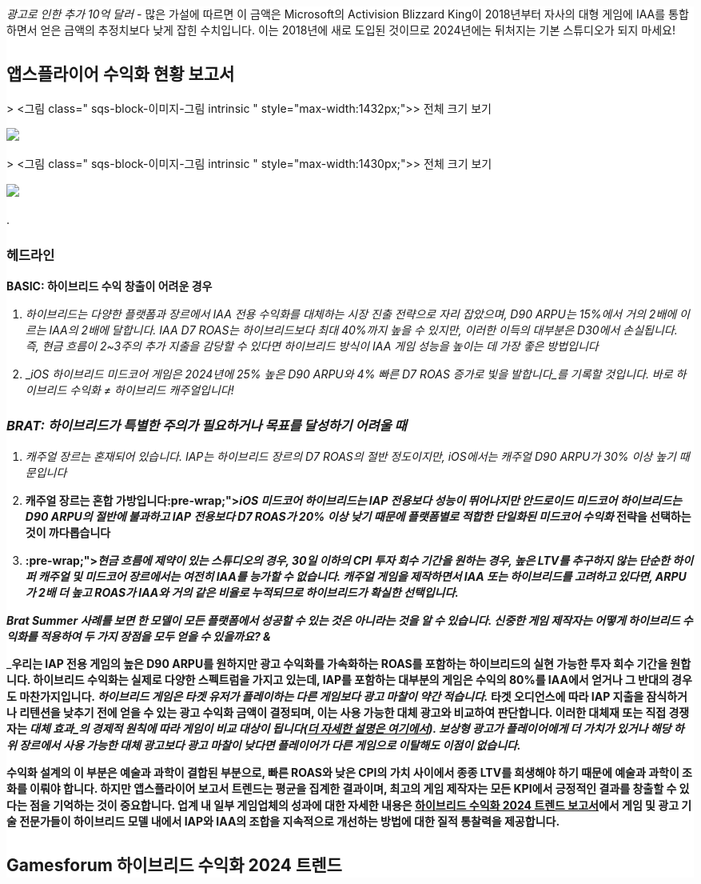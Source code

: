 _광고로 인한 추가 10억 달러 -_ 많은 가설에 따르면 이 금액은 Microsoft의 Activision Blizzard King이 2018년부터 자사의 대형 게임에 IAA를 통합하면서 얻은 금액의 추정치보다 낮게 잡힌 수치입니다. 이는 2018년에 새로 도입된 것이므로 2024년에는 뒤처지는 기본 스튜디오가 되지 마세요!

## 앱스플라이어 수익화 현황 보고서

\> <그림 class=" sqs-block-이미지-그림 intrinsic " style="max-width:1432px;">> 전체 크기 보기

![](https://images.squarespace-cdn.com/content/v1/58af450eb3db2b0582612f1d/3145ad35-8e0f-441a-9e11-05e83c110d41/Screenshot+2024-12-08+at+14.18.36.png)

\> <그림 class=" sqs-block-이미지-그림 intrinsic " style="max-width:1430px;">> 전체 크기 보기

![](https://images.squarespace-cdn.com/content/v1/58af450eb3db2b0582612f1d/bdb596c2-c690-4c4d-8e2e-703348147533/Screenshot+2024-12-08+at+14.18.26.png)

.

### 헤드라인

**BASIC: 하이브리드 수익 창출이 어려운 경우**

1.  _하이브리드는 다양한 플랫폼과 장르에서 IAA 전용 수익화를 대체하는 시장 진출 전략으로 자리 잡았으며, D90 ARPU는 15%에서 거의 2배에 이르는 IAA의 2배에 달합니다. IAA D7 ROAS는 하이브리드보다 최대 40%까지 높을 수 있지만, 이러한 이득의 대부분은 D30에서 손실됩니다. 즉, 현금 흐름이 2~3주의 추가 지출을 감당할 수 있다면 하이브리드 방식이 IAA 게임 성능을 높이는 데 가장 좋은 방법입니다_
    
2.  __iOS 하이브리드 미드코어 게임은 2024년에 25% 높은 D90 ARPU와 4% 빠른 D7 ROAS 증가로 빛을 발합니다_를 기록할 것입니다. 바로 하이브리드 수익화 ≠ 하이브리드 캐주얼입니다!_
    

### _BRAT: 하이브리드가 특별한 주의가 필요하거나 목표를 달성하기 어려울 때_

1.  __캐주얼 장르는 혼재되어 있습니다_. IAP는 하이브리드 장르의 D7 ROAS의 절반 정도이지만, iOS에서는 캐주얼 D90 ARPU가 30% 이상 높기 때문입니다_
    
2.  __캐주얼 장르는 혼합 가방입니다:pre-wrap;">_iOS 미드코어 하이브리드는 IAP 전용보다 성능이 뛰어나지만 안드로이드 미드코어 하이브리드는 D90 ARPU의 절반에 불과하고 IAP 전용보다 D7 ROAS가 20% 이상 낮기 때문에 플랫폼별로 적합한 단일화된 미드코어 수익화_ 전략을 선택하는 것이 까다롭습니다__
    

4.  __:pre-wrap;">_현금 흐름에 제약이 있는 스튜디오의 경우, 30일 이하의 CPI 투자 회수 기간을 원하는 경우, 높은 LTV를 추구하지 않는 단순한 하이퍼 캐주얼 및 미드코어 장르에서는 여전히 IAA를 능가할 수 없습니다. 캐주얼 게임을 제작하면서 IAA 또는 하이브리드를 고려하고 있다면, ARPU가 2배 더 높고 ROAS가 IAA와 거의 같은 비율로 누적되므로 하이브리드가 확실한 선택입니다.___
    

___**Brat Summer 사례를 보면 한 모델이 모든 플랫폼에서 성공할 수 있는 것은 아니라는 것을 알 수 있습니다. 신중한 게임 제작자는 어떻게 하이브리드 수익화를 적용하여 두 가지 장점을 모두 얻을 수 있을까요?** &___

___우리는 IAP 전용 게임의 높은 D90 ARPU를 원하지만 광고 수익화를 가속화하는 ROAS를 포함하는 하이브리드의 실현 가능한 투자 회수 기간을 원합니다. 하이브리드 수익화는 실제로 다양한 스펙트럼을 가지고 있는데, IAP를 포함하는 대부분의 게임은 수익의 80%를 IAA에서 얻거나 그 반대의 경우도 마찬가지입니다. _하이브리드 게임은 타겟 유저가 플레이하는 다른 게임보다 광고 마찰이 약간 적습니다._ 타겟 오디언스에 따라 IAP 지출을 잠식하거나 리텐션을 낮추기 전에 얻을 수 있는 광고 수익화 금액이 결정되며, 이는 사용 가능한 대체 광고와 비교하여 판단합니다. 이러한 대체재 또는 직접 경쟁자는 _대체 효과_의 경제적 원칙에 따라 게임이 비교 대상이 됩니다([더 자세한 설명은 여기에서](https://www.adinmo.com/beyond-banner-ads-substitution-effect/)). 보상형 광고가 플레이어에게 더 가치가 있거나 해당 하위 장르에서 사용 가능한 대체 광고보다 광고 마찰이 낮다면 플레이어가 다른 게임으로 이탈해도 이점이 없습니다.___

__수익화 설계의 이 부분은 예술과 과학이 결합된 부분으로, 빠른 ROAS와 낮은 CPI의 가치 사이에서 종종 LTV를 희생해야 하기 때문에 예술과 과학이 조화를 이뤄야 합니다. 하지만 앱스플라이어 보고서 트렌드는 평균을 집계한 결과이며, 최고의 게임 제작자는 모든 KPI에서 긍정적인 결과를 창출할 수 있다는 점을 기억하는 것이 중요합니다. 업계 내 일부 게임업체의 성과에 대한 자세한 내용은 [하이브리드 수익화 2024 트렌드 보고서](https://www.globalgamesforum.com/features/gamesforum-intelligence-hybrid-monetization-trends-2024)에서 게임 및 광고 기술 전문가들이 하이브리드 모델 내에서 IAP와 IAA의 조합을 지속적으로 개선하는 방법에 대한 질적 통찰력을 제공합니다.__

## __Gamesforum 하이브리드 수익화 2024 트렌드__
